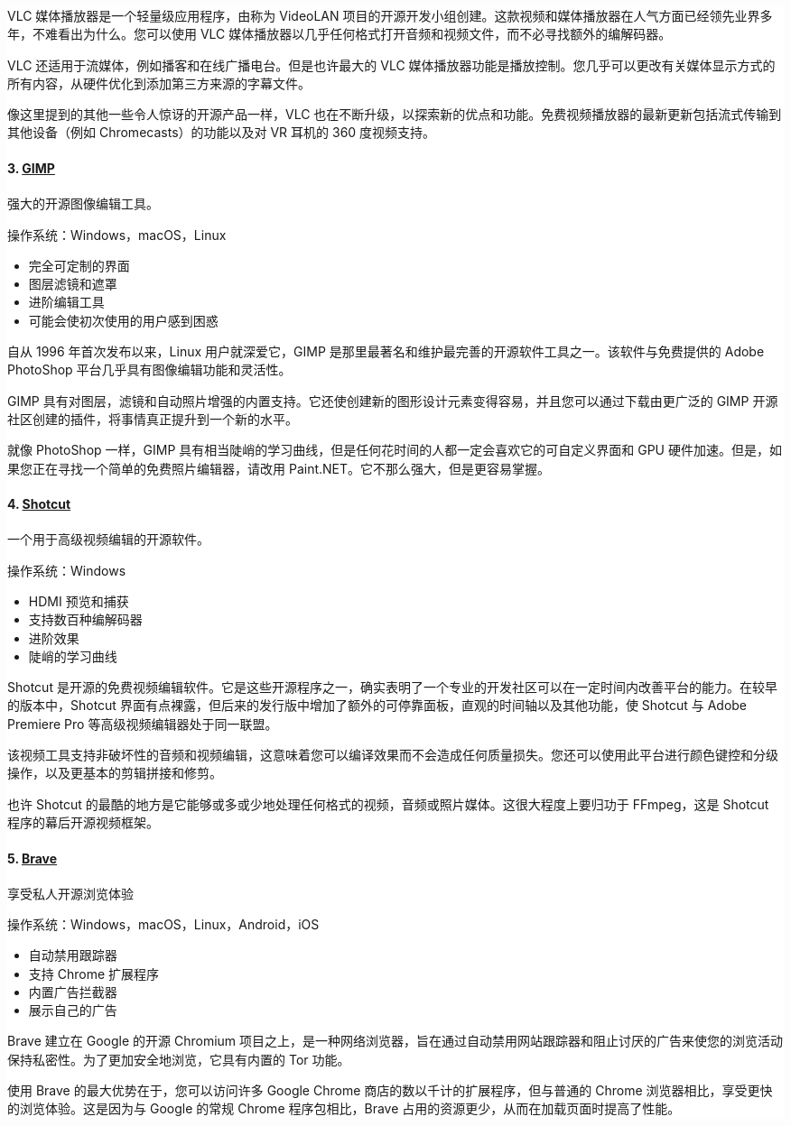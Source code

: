 VLC 媒体播放器是一个轻量级应用程序，由称为 VideoLAN 项目的开源开发小组创建。这款视频和媒体播放器在人气方面已经领先业界多年，不难看出为什么。您可以使用 VLC 媒体播放器以几乎任何格式打开音频和视频文件，而不必寻找额外的编解码器。

VLC 还适用于流媒体，例如播客和在线广播电台。但是也许最大的 VLC 媒体播放器功能是播放控制。您几乎可以更改有关媒体显示方式的所有内容，从硬件优化到添加第三方来源的字幕文件。

像这里提到的其他一些令人惊讶的开源产品一样，VLC 也在不断升级，以探索新的优点和功能。免费视频播放器的最新更新包括流式传输到其他设备（例如 Chromecasts）的功能以及对 VR 耳机的 360 度视频支持。

#### 3. [GIMP](https://github.com/GNOME/gimp)
强大的开源图像编辑工具。

操作系统：Windows，macOS，Linux

- 完全可定制的界面
- 图层滤镜和遮罩
- 进阶编辑工具
- 可能会使初次使用的用户感到困惑

自从 1996 年首次发布以来，Linux 用户就深爱它，GIMP 是那里最著名和维护最完善的开源软件工具之一。该软件与免费提供的 Adobe
PhotoShop 平台几乎具有图像编辑功能和灵活性。

GIMP 具有对图层，滤镜和自动照片增强的内置支持。它还使创建新的图形设计元素变得容易，并且您可以通过下载由更广泛的 GIMP 开源社区创建的插件，将事情真正提升到一个新的水平。

就像 PhotoShop 一样，GIMP 具有相当陡峭的学习曲线，但是任何花时间的人都一定会喜欢它的可自定义界面和 GPU 硬件加速。但是，如果您正在寻找一个简单的免费照片编辑器，请改用 Paint.NET。它不那么强大，但是更容易掌握。

#### 4. [Shotcut](https://github.com/mltframework/shotcut)
一个用于高级视频编辑的开源软件。

操作系统：Windows

- HDMI 预览和捕获
- 支持数百种编解码器
- 进阶效果
- 陡峭的学习曲线

Shotcut 是开源的免费视频编辑软件。它是这些开源程序之一，确实表明了一个专业的开发社区可以在一定时间内改善平台的能力。在较早的版本中，Shotcut 界面有点裸露，但后来的发行版中增加了额外的可停靠面板，直观的时间轴以及其他功能，使 Shotcut 与 Adobe Premiere Pro 等高级视频编辑器处于同一联盟。

该视频工具支持非破坏性的音频和视频编辑，这意味着您可以编译效果而不会造成任何质量损失。您还可以使用此平台进行颜色键控和分级操作，以及更基本的剪辑拼接和修剪。

也许 Shotcut 的最酷的地方是它能够或多或少地处理任何格式的视频，音频或照片媒体。这很大程度上要归功于 FFmpeg，这是 Shotcut 程序的幕后开源视频框架。

#### 5. [Brave](https://github.com/brave/browser-laptop)
享受私人开源浏览体验

操作系统：Windows，macOS，Linux，Android，iOS

- 自动禁用跟踪器
- 支持 Chrome 扩展程序
- 内置广告拦截器
- 展示自己的广告

Brave 建立在 Google 的开源 Chromium 项目之上，是一种网络浏览器，旨在通过自动禁用网站跟踪器和阻止讨厌的广告来使您的浏览活动保持私密性。为了更加安全地浏览，它具有内置的 Tor 功能。

使用 Brave 的最大优势在于，您可以访问许多 Google Chrome 商店的数以千计的扩展程序，但与普通的 Chrome 浏览器相比，享受更快的浏览体验。这是因为与 Google 的常规 Chrome 程序包相比，Brave 占用的资源更少，从而在加载页面时提高了性能。
